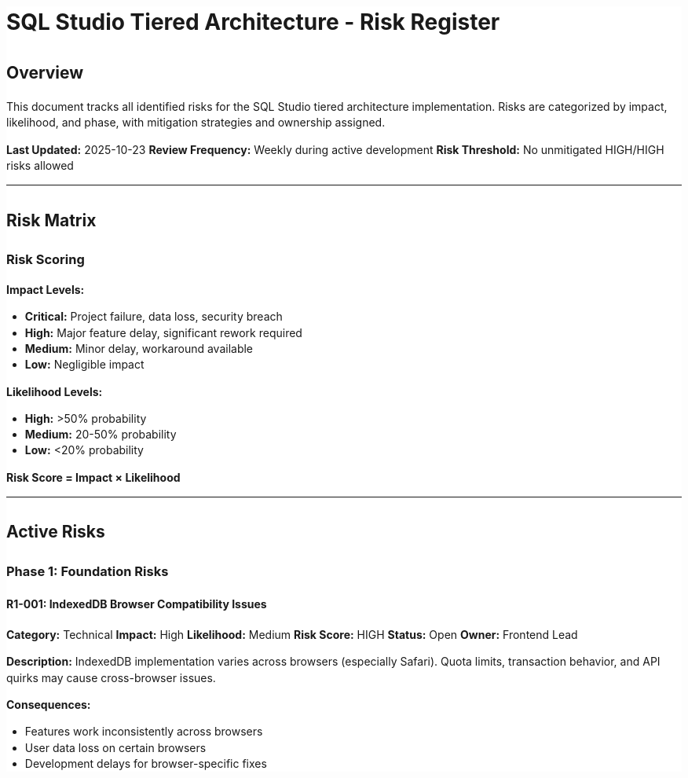 # SQL Studio Tiered Architecture - Risk Register

## Overview

This document tracks all identified risks for the SQL Studio tiered architecture implementation. Risks are categorized by impact, likelihood, and phase, with mitigation strategies and ownership assigned.

**Last Updated:** 2025-10-23
**Review Frequency:** Weekly during active development
**Risk Threshold:** No unmitigated HIGH/HIGH risks allowed

---

## Risk Matrix

### Risk Scoring

**Impact Levels:**
- **Critical:** Project failure, data loss, security breach
- **High:** Major feature delay, significant rework required
- **Medium:** Minor delay, workaround available
- **Low:** Negligible impact

**Likelihood Levels:**
- **High:** >50% probability
- **Medium:** 20-50% probability
- **Low:** <20% probability

**Risk Score = Impact × Likelihood**

---

## Active Risks

### Phase 1: Foundation Risks

#### R1-001: IndexedDB Browser Compatibility Issues

**Category:** Technical
**Impact:** High
**Likelihood:** Medium
**Risk Score:** HIGH
**Status:** Open
**Owner:** Frontend Lead

**Description:**
IndexedDB implementation varies across browsers (especially Safari). Quota limits, transaction behavior, and API quirks may cause cross-browser issues.

**Consequences:**
- Features work inconsistently across browsers
- User data loss on certain browsers
- Development delays for browser-specific fixes
